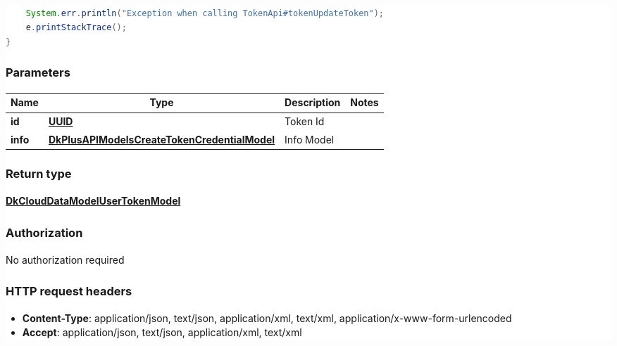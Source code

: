 ```java
    System.err.println("Exception when calling TokenApi#tokenUpdateToken");
    e.printStackTrace();
}
```

### Parameters

Name | Type | Description  | Notes
------------- | ------------- | ------------- | -------------
 **id** | [**UUID**](.md)| Token Id |
 **info** | [**DkPlusAPIModelsCreateTokenCredentialModel**](DkPlusAPIModelsCreateTokenCredentialModel.md)| Info Model |

### Return type

[**DkCloudDataModelUserTokenModel**](DkCloudDataModelUserTokenModel.md)

### Authorization

No authorization required

### HTTP request headers

 - **Content-Type**: application/json, text/json, application/xml, text/xml, application/x-www-form-urlencoded
 - **Accept**: application/json, text/json, application/xml, text/xml

